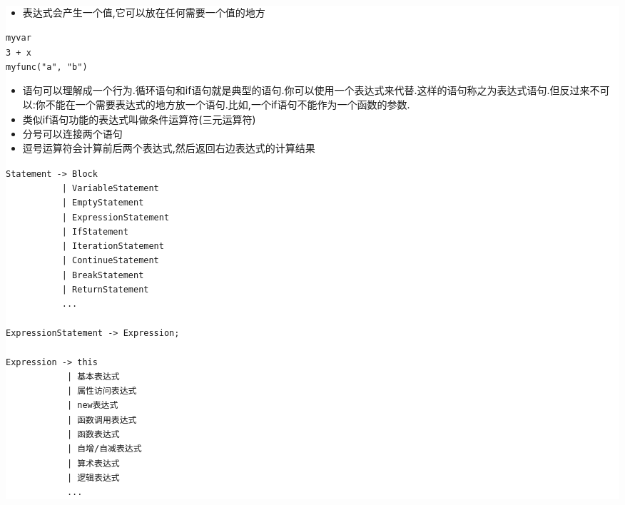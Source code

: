 * 表达式会产生一个值,它可以放在任何需要一个值的地方

```text
myvar
3 + x
myfunc("a", "b")
```

* 语句可以理解成一个行为.循环语句和if语句就是典型的语句.你可以使用一个表达式来代替.这样的语句称之为表达式语句.但反过来不可以:你不能在一个需要表达式的地方放一个语句.比如,一个if语句不能作为一个函数的参数.
* 类似if语句功能的表达式叫做条件运算符\(三元运算符\)
* 分号可以连接两个语句
* 逗号运算符会计算前后两个表达式,然后返回右边表达式的计算结果

```text
Statement -> Block
           | VariableStatement
           | EmptyStatement
           | ExpressionStatement
           | IfStatement
           | IterationStatement
           | ContinueStatement
           | BreakStatement
           | ReturnStatement
           ...

ExpressionStatement -> Expression;

Expression -> this
            | 基本表达式
            | 属性访问表达式
            | new表达式
            | 函数调用表达式
            | 函数表达式
            | 自增/自减表达式
            | 算术表达式
            | 逻辑表达式
            ...
```

